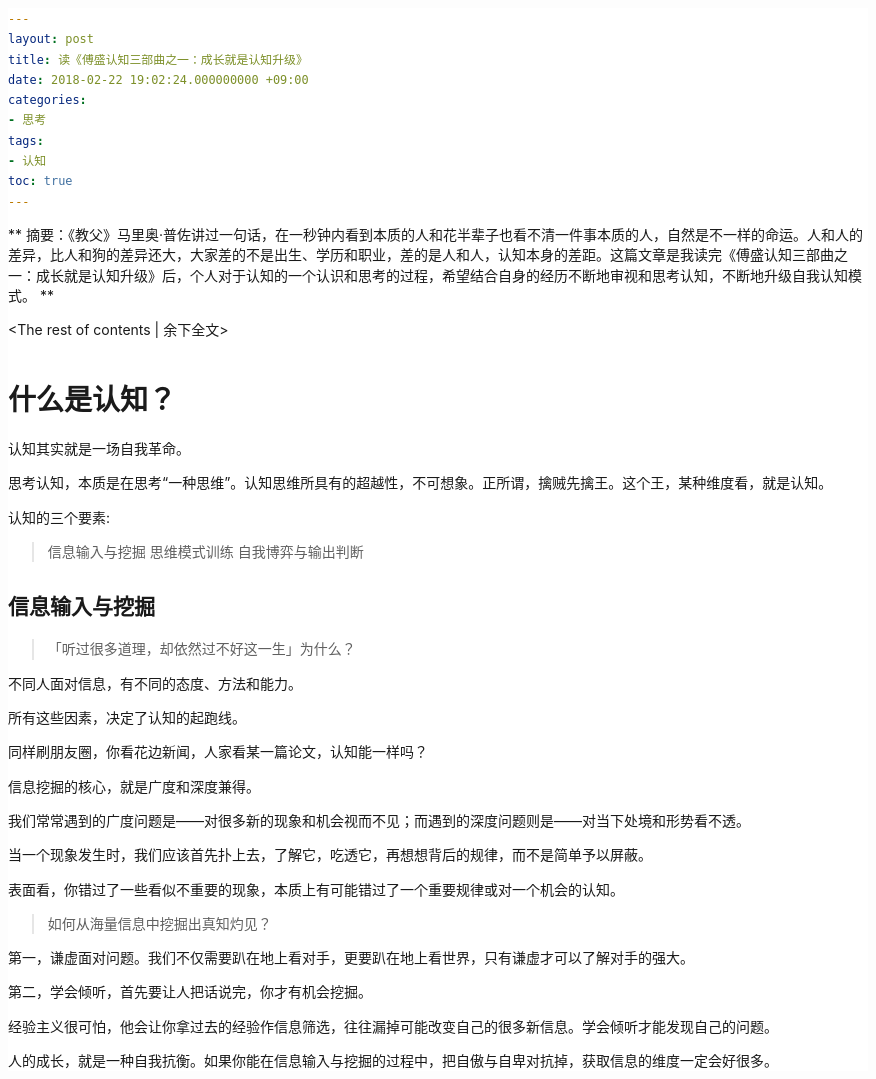 ```yaml
---
layout: post
title: 读《傅盛认知三部曲之一：成长就是认知升级》
date: 2018-02-22 19:02:24.000000000 +09:00
categories:
- 思考
tags:
- 认知
toc: true
---
```


** 
摘要：《教父》马里奥·普佐讲过一句话，在一秒钟内看到本质的人和花半辈子也看不清一件事本质的人，自然是不一样的命运。人和人的差异，比人和狗的差异还大，大家差的不是出生、学历和职业，差的是人和人，认知本身的差距。这篇文章是我读完《傅盛认知三部曲之一：成长就是认知升级》后，个人对于认知的一个认识和思考的过程，希望结合自身的经历不断地审视和思考认知，不断地升级自我认知模式。
**

<The rest of contents | 余下全文>

# 什么是认知？

认知其实就是一场自我革命。

思考认知，本质是在思考“一种思维”。认知思维所具有的超越性，不可想象。正所谓，擒贼先擒王。这个王，某种维度看，就是认知。

认知的三个要素:
> 信息输入与挖掘
> 思维模式训练
> 自我博弈与输出判断

## 信息输入与挖掘
>「听过很多道理，却依然过不好这一生」为什么？

不同人面对信息，有不同的态度、方法和能力。

所有这些因素，决定了认知的起跑线。

同样刷朋友圈，你看花边新闻，人家看某一篇论文，认知能一样吗？

信息挖掘的核心，就是广度和深度兼得。

我们常常遇到的广度问题是——对很多新的现象和机会视而不见；而遇到的深度问题则是——对当下处境和形势看不透。

当一个现象发生时，我们应该首先扑上去，了解它，吃透它，再想想背后的规律，而不是简单予以屏蔽。

表面看，你错过了一些看似不重要的现象，本质上有可能错过了一个重要规律或对一个机会的认知。

> 如何从海量信息中挖掘出真知灼见？

第一，谦虚面对问题。我们不仅需要趴在地上看对手，更要趴在地上看世界，只有谦虚才可以了解对手的强大。

第二，学会倾听，首先要让人把话说完，你才有机会挖掘。

经验主义很可怕，他会让你拿过去的经验作信息筛选，往往漏掉可能改变自己的很多新信息。学会倾听才能发现自己的问题。

人的成长，就是一种自我抗衡。如果你能在信息输入与挖掘的过程中，把自傲与自卑对抗掉，获取信息的维度一定会好很多。
